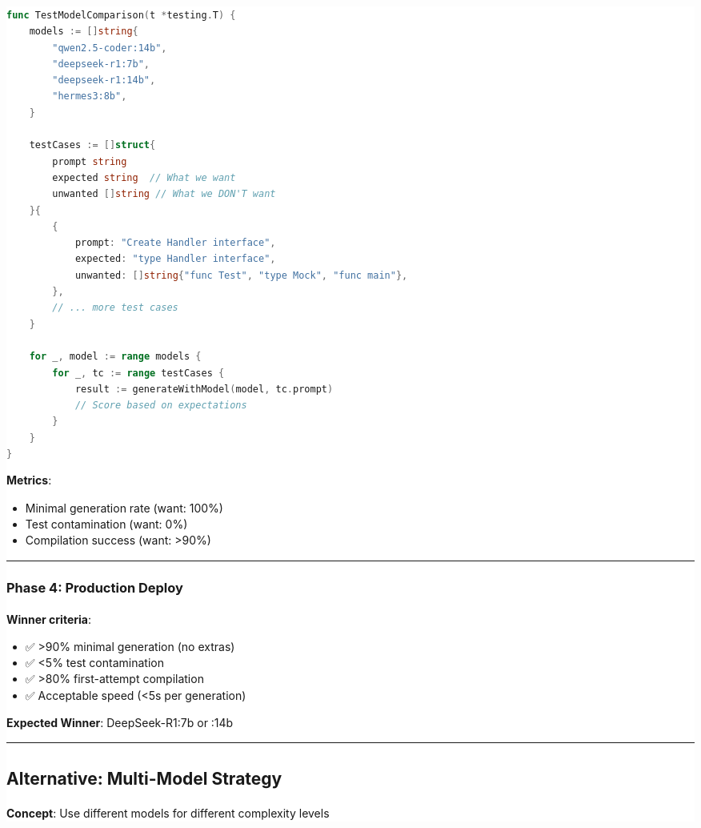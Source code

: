 ```go
func TestModelComparison(t *testing.T) {
    models := []string{
        "qwen2.5-coder:14b",
        "deepseek-r1:7b",
        "deepseek-r1:14b",
        "hermes3:8b",
    }

    testCases := []struct{
        prompt string
        expected string  // What we want
        unwanted []string // What we DON'T want
    }{
        {
            prompt: "Create Handler interface",
            expected: "type Handler interface",
            unwanted: []string{"func Test", "type Mock", "func main"},
        },
        // ... more test cases
    }

    for _, model := range models {
        for _, tc := range testCases {
            result := generateWithModel(model, tc.prompt)
            // Score based on expectations
        }
    }
}
```

**Metrics**:
- Minimal generation rate (want: 100%)
- Test contamination (want: 0%)
- Compilation success (want: >90%)

---

### Phase 4: Production Deploy

**Winner criteria**:
- ✅ >90% minimal generation (no extras)
- ✅ <5% test contamination
- ✅ >80% first-attempt compilation
- ✅ Acceptable speed (<5s per generation)

**Expected Winner**: DeepSeek-R1:7b or :14b

---

## Alternative: Multi-Model Strategy

**Concept**: Use different models for different complexity levels

